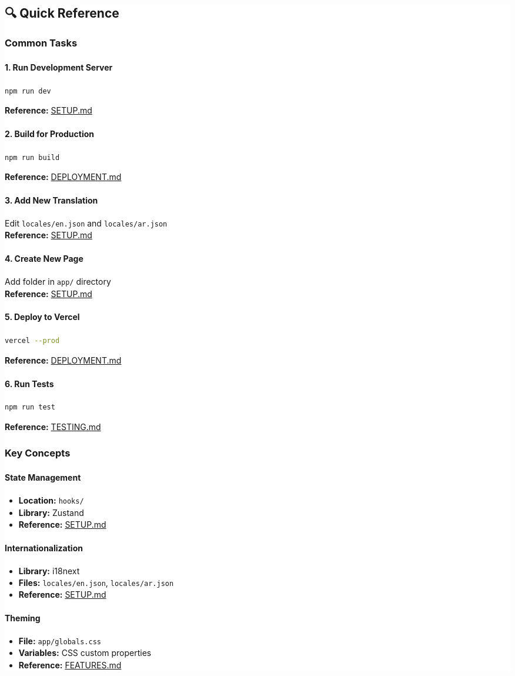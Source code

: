 ## 🔍 Quick Reference

### Common Tasks

#### 1. Run Development Server
```bash
npm run dev
```
**Reference:** [SETUP.md](SETUP.md#quick-start)

#### 2. Build for Production
```bash
npm run build
```
**Reference:** [DEPLOYMENT.md](DEPLOYMENT.md#pre-deployment-checklist)

#### 3. Add New Translation
Edit `locales/en.json` and `locales/ar.json`  
**Reference:** [SETUP.md](SETUP.md#adding-new-translations)

#### 4. Create New Page
Add folder in `app/` directory  
**Reference:** [SETUP.md](SETUP.md#development-tips)

#### 5. Deploy to Vercel
```bash
vercel --prod
```
**Reference:** [DEPLOYMENT.md](DEPLOYMENT.md#vercel-deployment)

#### 6. Run Tests
```bash
npm run test
```
**Reference:** [TESTING.md](TESTING.md#test-execution)

### Key Concepts

#### State Management
- **Location:** `hooks/`
- **Library:** Zustand
- **Reference:** [SETUP.md](SETUP.md#state-management)

#### Internationalization
- **Library:** i18next
- **Files:** `locales/en.json`, `locales/ar.json`
- **Reference:** [SETUP.md](SETUP.md#translations)

#### Theming
- **File:** `app/globals.css`
- **Variables:** CSS custom properties
- **Reference:** [FEATURES.md](FEATURES.md#color-scheme)
